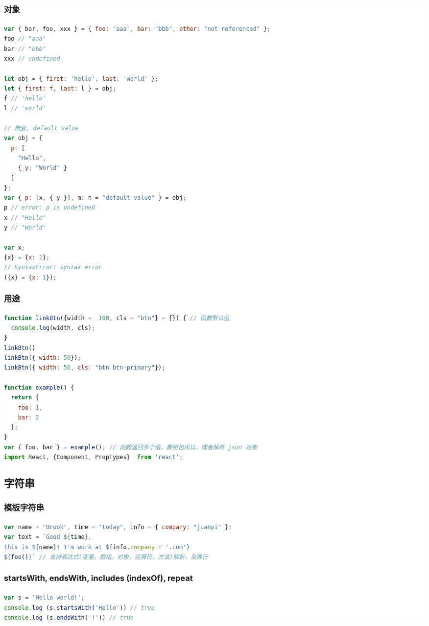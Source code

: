 ### 对象
```js
var { bar, foo, xxx } = { foo: "aaa", bar: "bbb", other: "not referenced" };
foo // "aaa"
bar // "bbb"
xxx // undefined

let obj = { first: 'hello', last: 'world' };
let { first: f, last: l } = obj;
f // 'hello'
l // 'world'

// 嵌套, default value
var obj = {
  p: [
    "Hello",
    { y: "World" }
  ]
};
var { p: [x, { y }], m: n = "default value" } = obj;
p // error: p is undefined
x // "Hello"
y // "World"

var x;
{x} = {x: 1};
// SyntaxError: syntax error
({x} = {x: 1});
```

### 用途
```js
function linkBtn({width =  100, cls = "btn"} = {}) { // 函数默认值
  console.log(width, cls);
}
linkBtn()
linkBtn({ width: 50});
linkBtn({ width: 50, cls: "btn btn-primary"});

function example() {
  return {
    foo: 1,
    bar: 2
  };
}
var { foo, bar } = example(); // 函数返回多个值，数组也可以，或者解析 json 对象
import React, {Component, PropTypes}  from 'react';
```

## 字符串
### 模板字符串
```js
var name = "Brook", time = "today", info = { company: "juanpi" };
var text = `Good ${time},
this is ${name}! I'm work at ${info.company + '.com'}
${foo()}` // 支持表达式(变量，数组，对象，运算符，方法)解析，及换行
```
### startsWith, endsWith, includes (indexOf), repeat
```js
var s = 'Hello world!';
console.log (s.startsWith('Hello')) // true
console.log (s.endsWith('!')) // true
```